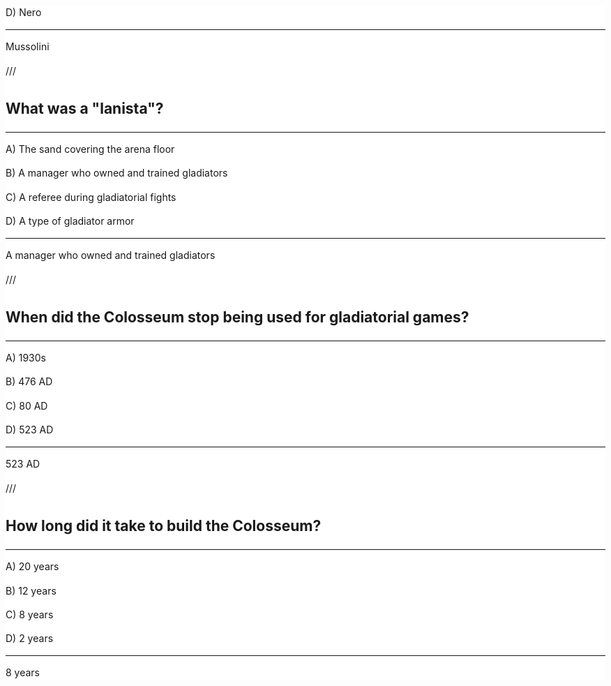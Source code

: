 D) Nero

---

Mussolini

///

## What was a "lanista"?

---

A) The sand covering the arena floor

B) A manager who owned and trained gladiators

C) A referee during gladiatorial fights

D) A type of gladiator armor

---

A manager who owned and trained gladiators

///

## When did the Colosseum stop being used for gladiatorial games?

---

A) 1930s

B) 476 AD

C) 80 AD

D) 523 AD

---

523 AD

///

## How long did it take to build the Colosseum?

---

A) 20 years

B) 12 years

C) 8 years

D) 2 years

---

8 years
